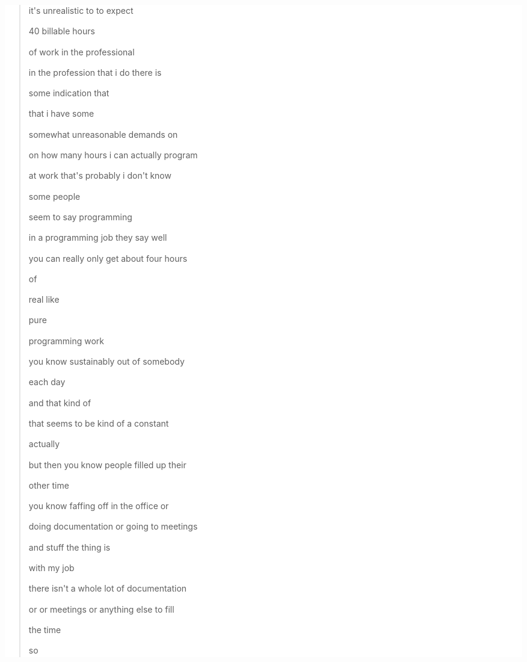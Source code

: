 > it&#39;s unrealistic to to expect
>
> 40 billable hours
>
> of work in the professional
>
> in the profession that i do there is
>
> some indication that
>
> that i have some
>
> somewhat unreasonable demands on
>
> on how many hours i can actually program
>
> at work that&#39;s probably i don&#39;t know
>
> some people
>
> seem to say programming
>
> in a programming job they say well
>
> you can really only get about four hours
>
> of
>
> real like
>
> pure
>
> programming work
>
> you know sustainably out of somebody
>
> each day
>
> and that kind of
>
> that seems to be kind of a constant
>
> actually
>
> but then you know people filled up their
>
> other time
>
> you know faffing off in the office or
>
> doing documentation or going to meetings
>
> and stuff the thing is
>
> with my job
>
> there isn&#39;t a whole lot of documentation
>
> or or meetings or anything else to fill
>
> the time
>
> so
>